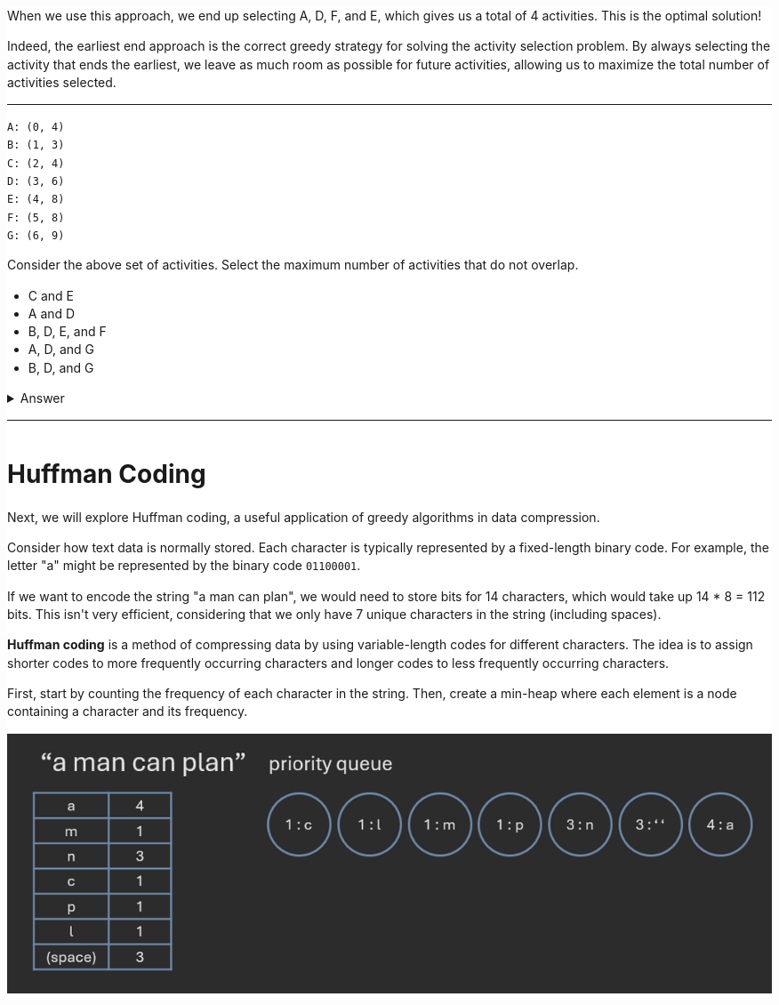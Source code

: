 When we use this approach, we end up selecting A, D, F, and E, which gives us a total of 4 activities. This is the optimal solution!

Indeed, the earliest end approach is the correct greedy strategy for solving the activity selection problem. By always selecting the activity that ends the earliest, we leave as much room as possible for future activities, allowing us to maximize the total number of activities selected.

------

```
A: (0, 4)
B: (1, 3)
C: (2, 4)
D: (3, 6)
E: (4, 8)
F: (5, 8)
G: (6, 9)
```

Consider the above set of activities. Select the maximum number of activities that do not overlap.
- C and E
- A and D
- B, D, E, and F
- A, D, and G
- B, D, and G

<details><summary>Answer</summary></details>

------

# Huffman Coding

Next, we will explore Huffman coding, a useful application of greedy algorithms in data compression.

Consider how text data is normally stored. Each character is typically represented by a fixed-length binary code. 
For example, the letter "a" might be represented by the binary code `01100001`.

If we want to encode the string "a man can plan", we would need to store bits for 14 characters, which would take up 14 * 8 = 112 bits. This isn't very efficient, considering that we only have 7 unique characters in the string (including spaces).

**Huffman coding** is a method of compressing data by using variable-length codes for different characters. The idea is to assign shorter codes to more frequently occurring characters and longer codes to less frequently occurring characters.

First, start by counting the frequency of each character in the string. Then, create a min-heap where each element is a node containing a character and its frequency.

![Characters from the string "a man can plan" being arranged in a priority queue. The priority queue contains 7 nodes: '1:c', '1:l', '1:m', '1:p', '3:n', '3:space', and '4:a'.](image-11.png)
